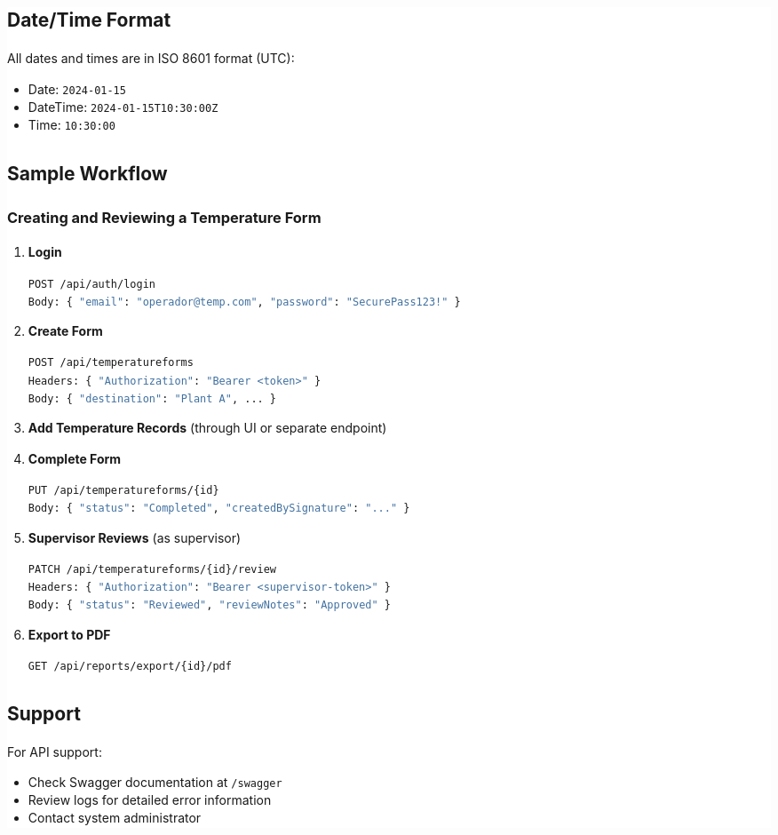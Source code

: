 ## Date/Time Format

All dates and times are in ISO 8601 format (UTC):
- Date: `2024-01-15`
- DateTime: `2024-01-15T10:30:00Z`
- Time: `10:30:00`

## Sample Workflow

### Creating and Reviewing a Temperature Form

1. **Login**
   ```bash
   POST /api/auth/login
   Body: { "email": "operador@temp.com", "password": "SecurePass123!" }
   ```

2. **Create Form**
   ```bash
   POST /api/temperatureforms
   Headers: { "Authorization": "Bearer <token>" }
   Body: { "destination": "Plant A", ... }
   ```

3. **Add Temperature Records** (through UI or separate endpoint)

4. **Complete Form**
   ```bash
   PUT /api/temperatureforms/{id}
   Body: { "status": "Completed", "createdBySignature": "..." }
   ```

5. **Supervisor Reviews** (as supervisor)
   ```bash
   PATCH /api/temperatureforms/{id}/review
   Headers: { "Authorization": "Bearer <supervisor-token>" }
   Body: { "status": "Reviewed", "reviewNotes": "Approved" }
   ```

6. **Export to PDF**
   ```bash
   GET /api/reports/export/{id}/pdf
   ```

## Support

For API support:
- Check Swagger documentation at `/swagger`
- Review logs for detailed error information
- Contact system administrator
